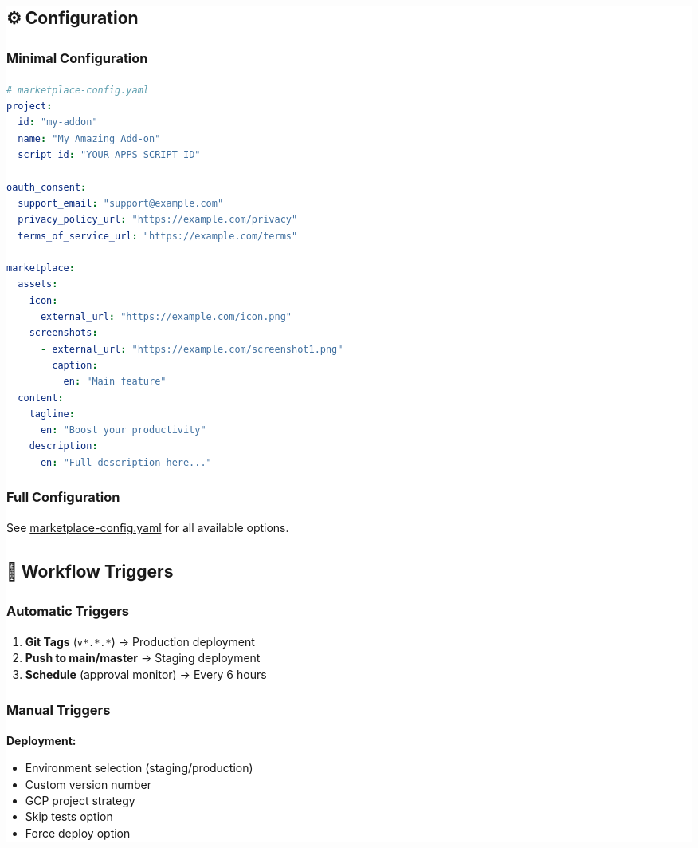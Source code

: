 ## ⚙️ Configuration

### Minimal Configuration

```yaml
# marketplace-config.yaml
project:
  id: "my-addon"
  name: "My Amazing Add-on"
  script_id: "YOUR_APPS_SCRIPT_ID"

oauth_consent:
  support_email: "support@example.com"
  privacy_policy_url: "https://example.com/privacy"
  terms_of_service_url: "https://example.com/terms"

marketplace:
  assets:
    icon:
      external_url: "https://example.com/icon.png"
    screenshots:
      - external_url: "https://example.com/screenshot1.png"
        caption:
          en: "Main feature"
  content:
    tagline:
      en: "Boost your productivity"
    description:
      en: "Full description here..."
```

### Full Configuration

See [marketplace-config.yaml](marketplace-config.yaml) for all available options.

## 🔄 Workflow Triggers

### Automatic Triggers

1. **Git Tags** (`v*.*.*`) → Production deployment
2. **Push to main/master** → Staging deployment
3. **Schedule** (approval monitor) → Every 6 hours

### Manual Triggers

**Deployment:**
- Environment selection (staging/production)
- Custom version number
- GCP project strategy
- Skip tests option
- Force deploy option
